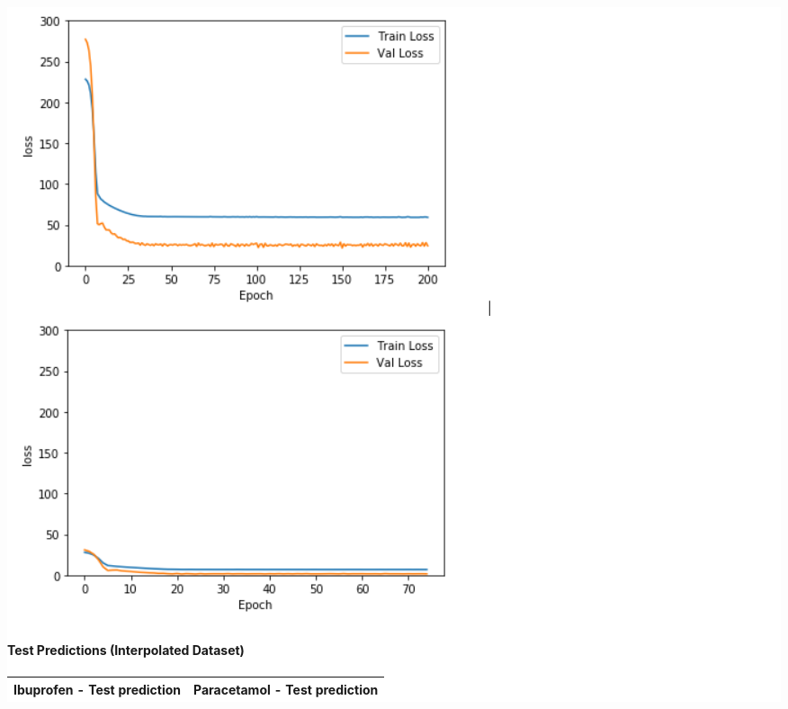 ![](baseline_models/graphs/ibuprofen_interpolated_data_train_val_loss.png) |  ![](baseline_models/graphs/paracetamol_interpolated_data_train_val_loss.png)

#### Test Predictions (Interpolated Dataset)

Ibuprofen - Test prediction                                        |       Paracetamol - Test prediction
:-----------------------------------------------------------------:|:-----------------------------------------------------: